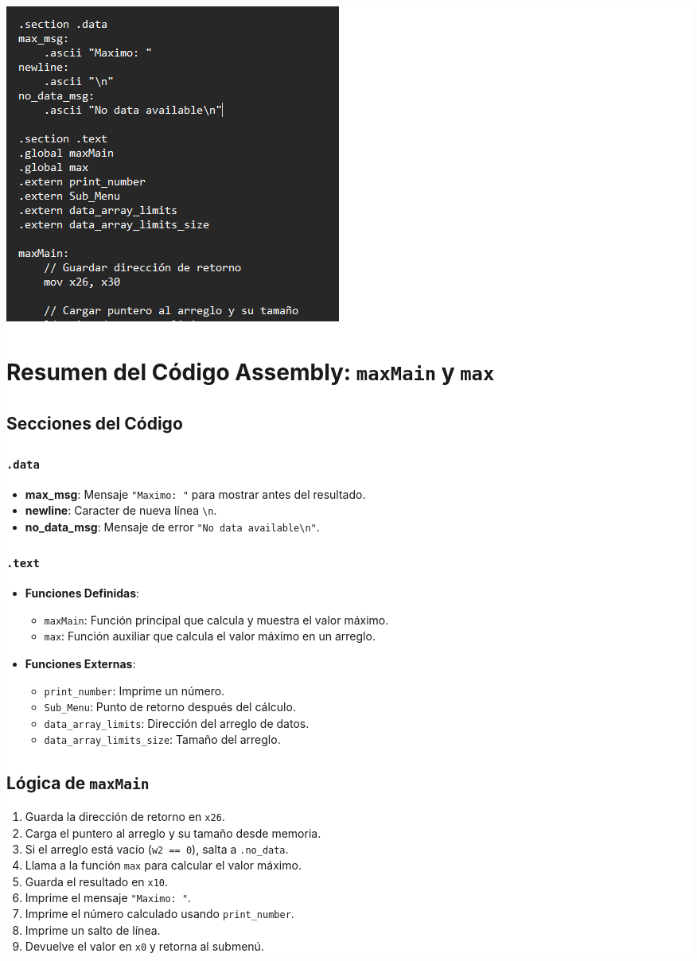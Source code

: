 ![alt text](image/image-19.png)
# Resumen del Código Assembly: `maxMain` y `max`

## Secciones del Código

### `.data`
- **max_msg**: Mensaje `"Maximo: "` para mostrar antes del resultado.
- **newline**: Caracter de nueva línea `\n`.
- **no_data_msg**: Mensaje de error `"No data available\n"`.

### `.text`
- **Funciones Definidas**:
  - `maxMain`: Función principal que calcula y muestra el valor máximo.
  - `max`: Función auxiliar que calcula el valor máximo en un arreglo.

- **Funciones Externas**:
  - `print_number`: Imprime un número.
  - `Sub_Menu`: Punto de retorno después del cálculo.
  - `data_array_limits`: Dirección del arreglo de datos.
  - `data_array_limits_size`: Tamaño del arreglo.

## Lógica de `maxMain`

1. Guarda la dirección de retorno en `x26`.
2. Carga el puntero al arreglo y su tamaño desde memoria.
3. Si el arreglo está vacío (`w2 == 0`), salta a `.no_data`.
4. Llama a la función `max` para calcular el valor máximo.
5. Guarda el resultado en `x10`.
6. Imprime el mensaje `"Maximo: "`.
7. Imprime el número calculado usando `print_number`.
8. Imprime un salto de línea.
9. Devuelve el valor en `x0` y retorna al submenú.
